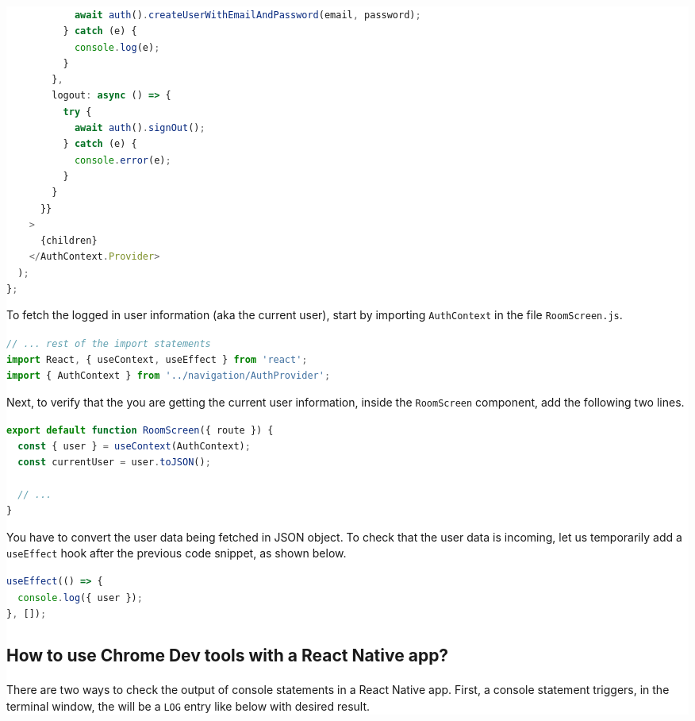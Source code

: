 ```js
            await auth().createUserWithEmailAndPassword(email, password);
          } catch (e) {
            console.log(e);
          }
        },
        logout: async () => {
          try {
            await auth().signOut();
          } catch (e) {
            console.error(e);
          }
        }
      }}
    >
      {children}
    </AuthContext.Provider>
  );
};
```

To fetch the logged in user information (aka the current user), start by importing `AuthContext` in the file `RoomScreen.js`.

```js
// ... rest of the import statements
import React, { useContext, useEffect } from 'react';
import { AuthContext } from '../navigation/AuthProvider';
```

Next, to verify that the you are getting the current user information, inside the `RoomScreen` component, add the following two lines.

```js
export default function RoomScreen({ route }) {
  const { user } = useContext(AuthContext);
  const currentUser = user.toJSON();

  // ...
}
```

You have to convert the user data being fetched in JSON object. To check that the user data is incoming, let us temporarily add a `useEffect` hook after the previous code snippet, as shown below.

```js
useEffect(() => {
  console.log({ user });
}, []);
```

## How to use Chrome Dev tools with a React Native app?

There are two ways to check the output of console statements in a React Native app. First, a console statement triggers, in the terminal window, the will be a `LOG` entry like below with desired result.
